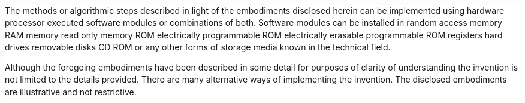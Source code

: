 The methods or algorithmic steps described in light of the embodiments disclosed herein can be implemented using hardware processor executed software modules or combinations of both. Software modules can be installed in random access memory RAM memory read only memory ROM electrically programmable ROM electrically erasable programmable ROM registers hard drives removable disks CD ROM or any other forms of storage media known in the technical field.

Although the foregoing embodiments have been described in some detail for purposes of clarity of understanding the invention is not limited to the details provided. There are many alternative ways of implementing the invention. The disclosed embodiments are illustrative and not restrictive.

